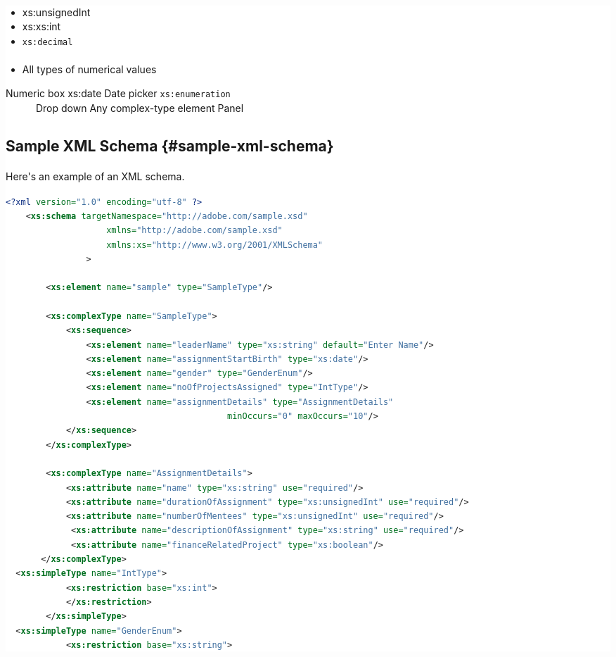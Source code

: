   <tr> 
   <td> 
    <ul> 
     <li><span class="code">xs:unsignedInt</span></li> 
     <li><span class="code">xs:xs:int</span></li> 
     <li><code class="code">xs:decimal 
        </code></li> 
     <li>All types of numerical values</li> 
    </ul> </td> 
   <td>Numeric box</td> 
  </tr> 
  <tr> 
   <td><span class="code">xs:date</span></td> 
   <td>Date picker</td> 
  </tr> 
  <tr> 
   <td><code class="code">xs:enumeration
      </code></td> 
   <td>Drop down</td> 
  </tr> 
  <tr> 
   <td>Any complex-type element</td> 
   <td>Panel</td> 
  </tr> 
 </tbody> 
</table>

## Sample XML Schema {#sample-xml-schema}

Here's an example of an XML schema.

```xml
<?xml version="1.0" encoding="utf-8" ?> 
    <xs:schema targetNamespace="http://adobe.com/sample.xsd"
                    xmlns="http://adobe.com/sample.xsd"
                    xmlns:xs="http://www.w3.org/2001/XMLSchema"
                >

        <xs:element name="sample" type="SampleType"/>
        
        <xs:complexType name="SampleType">
            <xs:sequence>
                <xs:element name="leaderName" type="xs:string" default="Enter Name"/>
                <xs:element name="assignmentStartBirth" type="xs:date"/>
                <xs:element name="gender" type="GenderEnum"/>
                <xs:element name="noOfProjectsAssigned" type="IntType"/>
                <xs:element name="assignmentDetails" type="AssignmentDetails" 
                                            minOccurs="0" maxOccurs="10"/>
            </xs:sequence>
        </xs:complexType>

        <xs:complexType name="AssignmentDetails">
            <xs:attribute name="name" type="xs:string" use="required"/>
            <xs:attribute name="durationOfAssignment" type="xs:unsignedInt" use="required"/>
            <xs:attribute name="numberOfMentees" type="xs:unsignedInt" use="required"/>
             <xs:attribute name="descriptionOfAssignment" type="xs:string" use="required"/>
             <xs:attribute name="financeRelatedProject" type="xs:boolean"/>
       </xs:complexType>
  <xs:simpleType name="IntType">
            <xs:restriction base="xs:int">
            </xs:restriction>
        </xs:simpleType>
  <xs:simpleType name="GenderEnum">
            <xs:restriction base="xs:string">
```